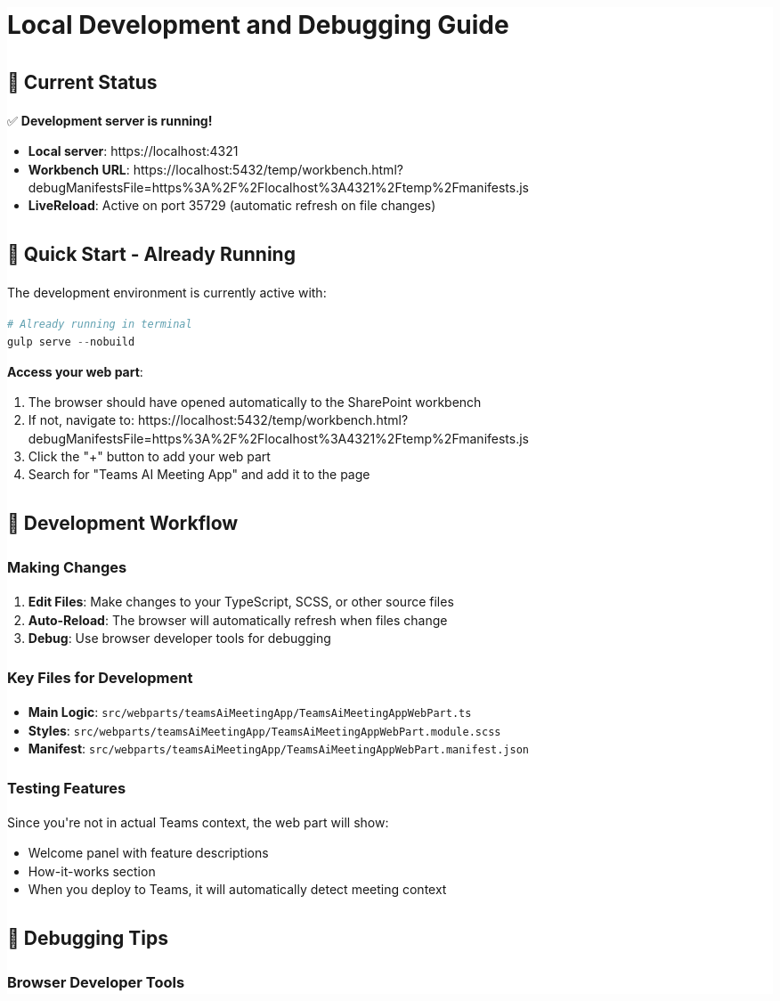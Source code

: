# Local Development and Debugging Guide

## 🎯 Current Status

✅ **Development server is running!**  
- **Local server**: https://localhost:4321
- **Workbench URL**: https://localhost:5432/temp/workbench.html?debugManifestsFile=https%3A%2F%2Flocalhost%3A4321%2Ftemp%2Fmanifests.js
- **LiveReload**: Active on port 35729 (automatic refresh on file changes)

## 🚀 Quick Start - Already Running

The development environment is currently active with:

```powershell
# Already running in terminal
gulp serve --nobuild
```

**Access your web part**:
1. The browser should have opened automatically to the SharePoint workbench
2. If not, navigate to: https://localhost:5432/temp/workbench.html?debugManifestsFile=https%3A%2F%2Flocalhost%3A4321%2Ftemp%2Fmanifests.js
3. Click the "+" button to add your web part
4. Search for "Teams AI Meeting App" and add it to the page

## 🔧 Development Workflow

### Making Changes

1. **Edit Files**: Make changes to your TypeScript, SCSS, or other source files
2. **Auto-Reload**: The browser will automatically refresh when files change
3. **Debug**: Use browser developer tools for debugging

### Key Files for Development

- **Main Logic**: `src/webparts/teamsAiMeetingApp/TeamsAiMeetingAppWebPart.ts`
- **Styles**: `src/webparts/teamsAiMeetingApp/TeamsAiMeetingAppWebPart.module.scss`
- **Manifest**: `src/webparts/teamsAiMeetingApp/TeamsAiMeetingAppWebPart.manifest.json`

### Testing Features

Since you're not in actual Teams context, the web part will show:
- Welcome panel with feature descriptions
- How-it-works section
- When you deploy to Teams, it will automatically detect meeting context

## 🐛 Debugging Tips

### Browser Developer Tools
